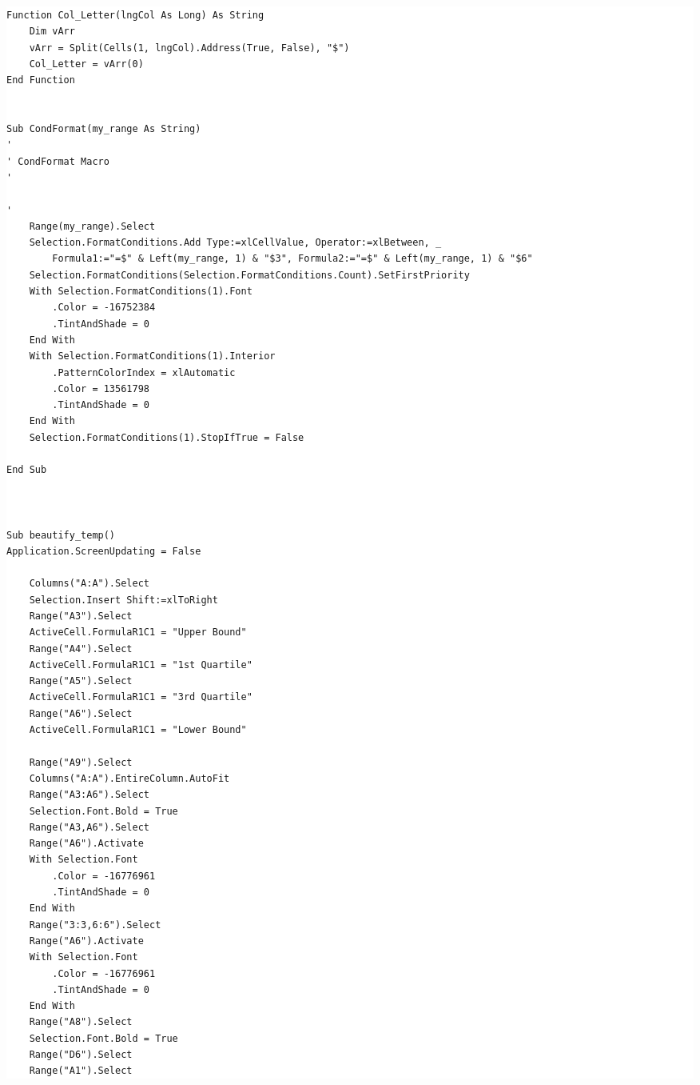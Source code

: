     Function Col_Letter(lngCol As Long) As String
        Dim vArr
        vArr = Split(Cells(1, lngCol).Address(True, False), "$")
        Col_Letter = vArr(0)
    End Function
    
    
    Sub CondFormat(my_range As String)
    '
    ' CondFormat Macro
    '
    
    '
        Range(my_range).Select
        Selection.FormatConditions.Add Type:=xlCellValue, Operator:=xlBetween, _
            Formula1:="=$" & Left(my_range, 1) & "$3", Formula2:="=$" & Left(my_range, 1) & "$6"
        Selection.FormatConditions(Selection.FormatConditions.Count).SetFirstPriority
        With Selection.FormatConditions(1).Font
            .Color = -16752384
            .TintAndShade = 0
        End With
        With Selection.FormatConditions(1).Interior
            .PatternColorIndex = xlAutomatic
            .Color = 13561798
            .TintAndShade = 0
        End With
        Selection.FormatConditions(1).StopIfTrue = False
    
    End Sub
    
    
    
    Sub beautify_temp()
    Application.ScreenUpdating = False
    
        Columns("A:A").Select
        Selection.Insert Shift:=xlToRight
        Range("A3").Select
        ActiveCell.FormulaR1C1 = "Upper Bound"
        Range("A4").Select
        ActiveCell.FormulaR1C1 = "1st Quartile"
        Range("A5").Select
        ActiveCell.FormulaR1C1 = "3rd Quartile"
        Range("A6").Select
        ActiveCell.FormulaR1C1 = "Lower Bound"
    
        Range("A9").Select
        Columns("A:A").EntireColumn.AutoFit
        Range("A3:A6").Select
        Selection.Font.Bold = True
        Range("A3,A6").Select
        Range("A6").Activate
        With Selection.Font
            .Color = -16776961
            .TintAndShade = 0
        End With
        Range("3:3,6:6").Select
        Range("A6").Activate
        With Selection.Font
            .Color = -16776961
            .TintAndShade = 0
        End With
        Range("A8").Select
        Selection.Font.Bold = True
        Range("D6").Select
        Range("A1").Select
        